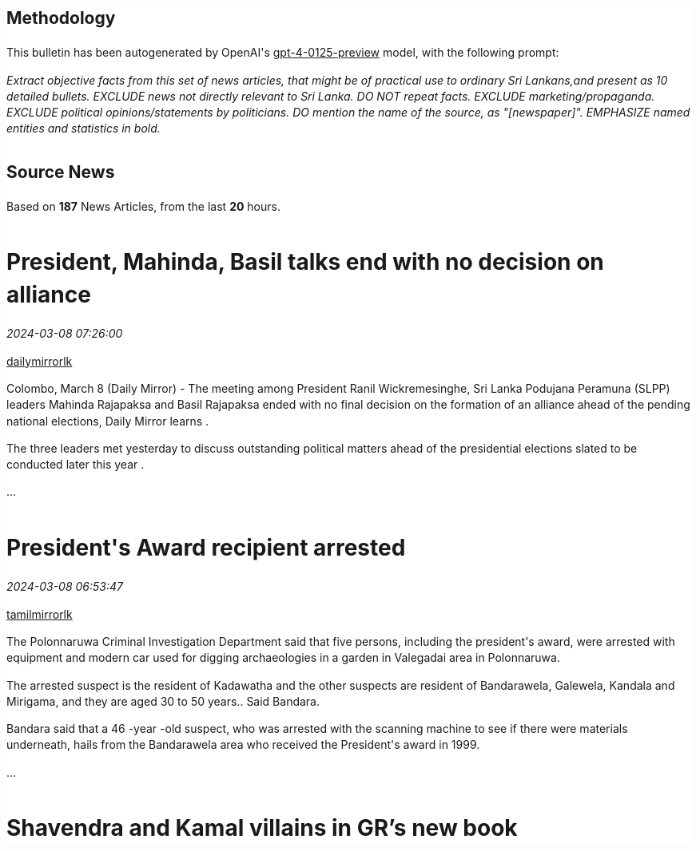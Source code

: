## Methodology

This bulletin has been autogenerated by OpenAI's [gpt-4-0125-preview](https://platform.openai.com/docs/models/gpt-4-and-gpt-4-turbo) model, with the following prompt:

*Extract objective facts from this set of news articles, that might be of practical use to ordinary Sri Lankans,and present as 10 detailed bullets. EXCLUDE news not directly relevant to Sri Lanka. DO NOT repeat facts. EXCLUDE marketing/propaganda. EXCLUDE political opinions/statements by politicians. DO mention the name of the source, as "[newspaper]". EMPHASIZE named entities and statistics in bold.*

## Source News

Based on **187** News Articles, from the last **20** hours.

# President, Mahinda, Basil talks end with no decision on alliance

*2024-03-08 07:26:00*

[dailymirrorlk](https://www.dailymirror.lk/breaking-news/President-Mahinda-Basil-talks-end-with-no-decision-on-alliance/108-278460)

Colombo, March 8 (Daily Mirror) - The meeting among President Ranil Wickremesinghe, Sri Lanka Podujana Peramuna (SLPP) leaders Mahinda Rajapaksa and Basil Rajapaksa ended with no final decision on the formation of an alliance ahead of the pending national elections, Daily Mirror learns .

The three leaders met yesterday to discuss outstanding political matters ahead of the presidential elections slated to be conducted later this year .

...



# President's Award recipient arrested

*2024-03-08 06:53:47*

[tamilmirrorlk](https://www.tamilmirror.lk/வடமேல்-வடமத்தி/ஜனாதிபதி-விருது-பெற்றவர்-கைது/94-334377)

The Polonnaruwa Criminal Investigation Department said that five persons, including the president's award, were arrested with equipment and modern car used for digging archaeologies in a garden in Valegadai area in Polonnaruwa.

The arrested suspect is the resident of Kadawatha and the other suspects are resident of Bandarawela, Galewela, Kandala and Mirigama, and they are aged 30 to 50 years.. Said Bandara.

Bandara said that a 46 -year -old suspect, who was arrested with the scanning machine to see if there were materials underneath, hails from the Bandarawela area who received the President's award in 1999.

...



# Shavendra and Kamal villains in GR’s new book
